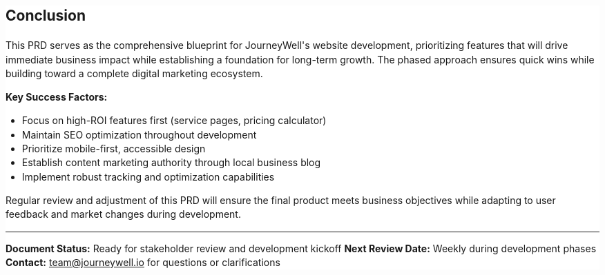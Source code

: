 
## Conclusion

This PRD serves as the comprehensive blueprint for JourneyWell's website development, prioritizing features that will drive immediate business impact while establishing a foundation for long-term growth. The phased approach ensures quick wins while building toward a complete digital marketing ecosystem.

**Key Success Factors:**
- Focus on high-ROI features first (service pages, pricing calculator)
- Maintain SEO optimization throughout development
- Prioritize mobile-first, accessible design
- Establish content marketing authority through local business blog
- Implement robust tracking and optimization capabilities

Regular review and adjustment of this PRD will ensure the final product meets business objectives while adapting to user feedback and market changes during development.

---

**Document Status:** Ready for stakeholder review and development kickoff
**Next Review Date:** Weekly during development phases
**Contact:** team@journeywell.io for questions or clarifications 